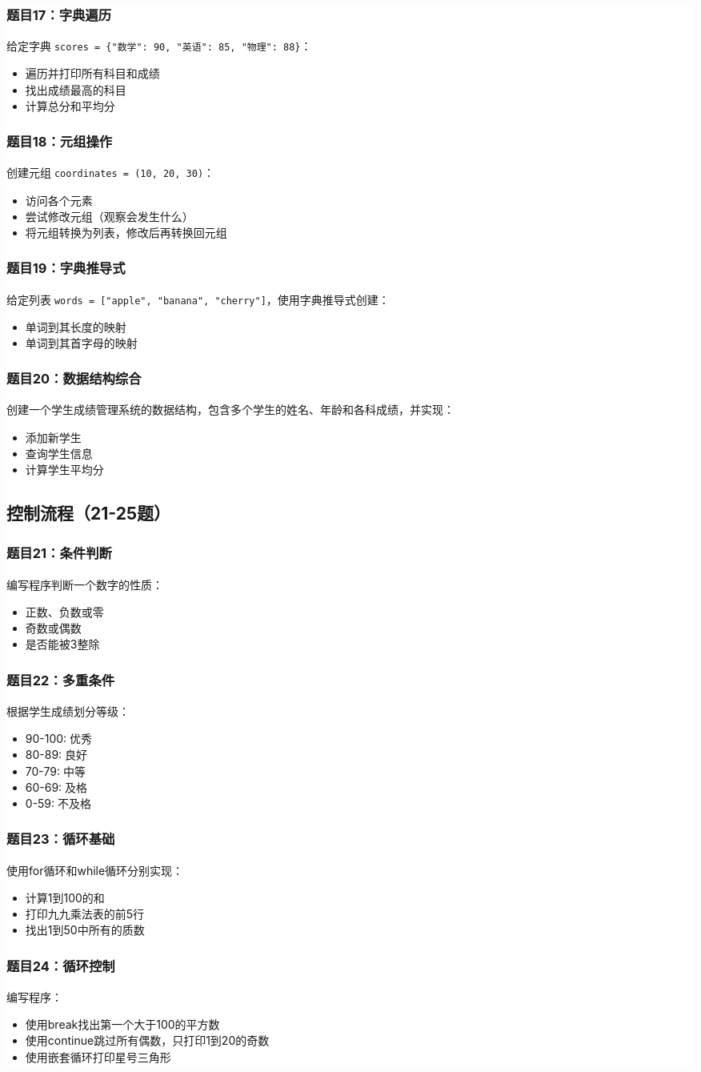 ### 题目17：字典遍历
给定字典 `scores = {"数学": 90, "英语": 85, "物理": 88}`：
- 遍历并打印所有科目和成绩
- 找出成绩最高的科目
- 计算总分和平均分

### 题目18：元组操作
创建元组 `coordinates = (10, 20, 30)`：
- 访问各个元素
- 尝试修改元组（观察会发生什么）
- 将元组转换为列表，修改后再转换回元组

### 题目19：字典推导式
给定列表 `words = ["apple", "banana", "cherry"]`，使用字典推导式创建：
- 单词到其长度的映射
- 单词到其首字母的映射

### 题目20：数据结构综合
创建一个学生成绩管理系统的数据结构，包含多个学生的姓名、年龄和各科成绩，并实现：
- 添加新学生
- 查询学生信息
- 计算学生平均分

## 控制流程（21-25题）

### 题目21：条件判断
编写程序判断一个数字的性质：
- 正数、负数或零
- 奇数或偶数
- 是否能被3整除

### 题目22：多重条件
根据学生成绩划分等级：
- 90-100: 优秀
- 80-89: 良好
- 70-79: 中等
- 60-69: 及格
- 0-59: 不及格

### 题目23：循环基础
使用for循环和while循环分别实现：
- 计算1到100的和
- 打印九九乘法表的前5行
- 找出1到50中所有的质数

### 题目24：循环控制
编写程序：
- 使用break找出第一个大于100的平方数
- 使用continue跳过所有偶数，只打印1到20的奇数
- 使用嵌套循环打印星号三角形
